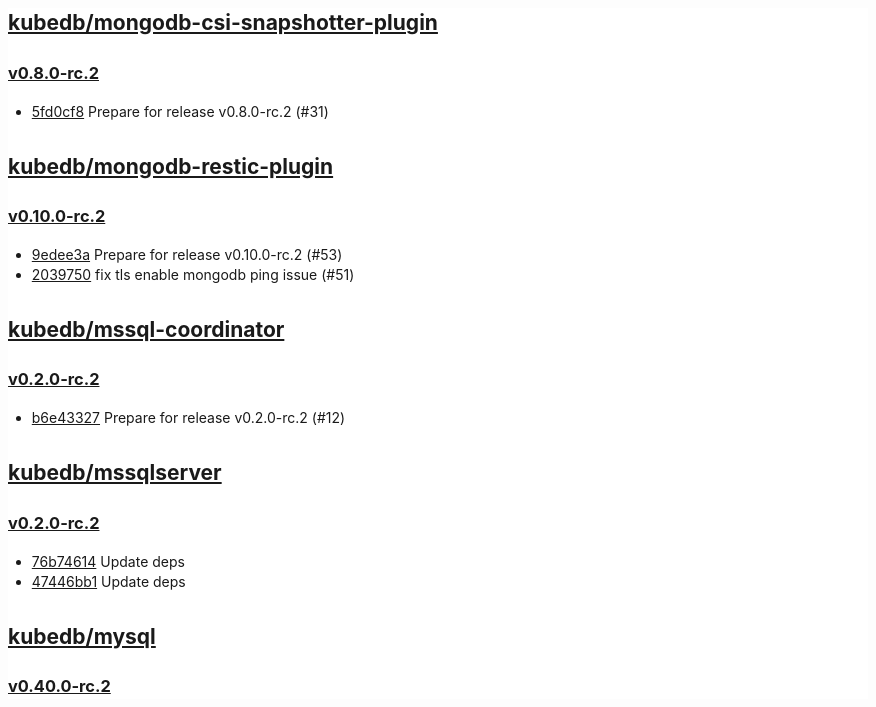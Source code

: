 

## [kubedb/mongodb-csi-snapshotter-plugin](https://github.com/kubedb/mongodb-csi-snapshotter-plugin)

### [v0.8.0-rc.2](https://github.com/kubedb/mongodb-csi-snapshotter-plugin/releases/tag/v0.8.0-rc.2)

- [5fd0cf8](https://github.com/kubedb/mongodb-csi-snapshotter-plugin/commit/5fd0cf8) Prepare for release v0.8.0-rc.2 (#31)



## [kubedb/mongodb-restic-plugin](https://github.com/kubedb/mongodb-restic-plugin)

### [v0.10.0-rc.2](https://github.com/kubedb/mongodb-restic-plugin/releases/tag/v0.10.0-rc.2)

- [9edee3a](https://github.com/kubedb/mongodb-restic-plugin/commit/9edee3a) Prepare for release v0.10.0-rc.2 (#53)
- [2039750](https://github.com/kubedb/mongodb-restic-plugin/commit/2039750) fix tls enable mongodb ping issue (#51)



## [kubedb/mssql-coordinator](https://github.com/kubedb/mssql-coordinator)

### [v0.2.0-rc.2](https://github.com/kubedb/mssql-coordinator/releases/tag/v0.2.0-rc.2)

- [b6e43327](https://github.com/kubedb/mssql-coordinator/commit/b6e43327) Prepare for release v0.2.0-rc.2 (#12)



## [kubedb/mssqlserver](https://github.com/kubedb/mssqlserver)

### [v0.2.0-rc.2](https://github.com/kubedb/mssqlserver/releases/tag/v0.2.0-rc.2)

- [76b74614](https://github.com/kubedb/mssqlserver/commit/76b74614) Update deps
- [47446bb1](https://github.com/kubedb/mssqlserver/commit/47446bb1) Update deps



## [kubedb/mysql](https://github.com/kubedb/mysql)

### [v0.40.0-rc.2](https://github.com/kubedb/mysql/releases/tag/v0.40.0-rc.2)
